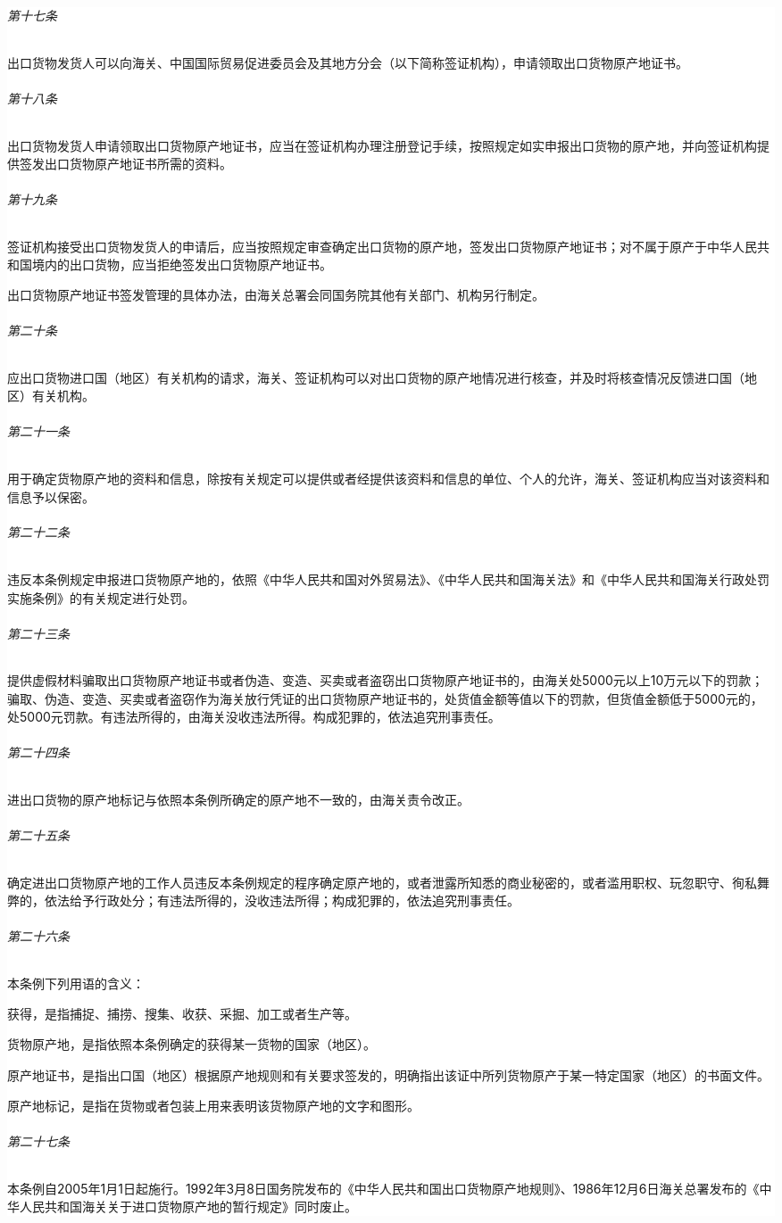 ###### 第十七条

出口货物发货人可以向海关、中国国际贸易促进委员会及其地方分会（以下简称签证机构），申请领取出口货物原产地证书。

###### 第十八条

出口货物发货人申请领取出口货物原产地证书，应当在签证机构办理注册登记手续，按照规定如实申报出口货物的原产地，并向签证机构提供签发出口货物原产地证书所需的资料。

###### 第十九条

签证机构接受出口货物发货人的申请后，应当按照规定审查确定出口货物的原产地，签发出口货物原产地证书；对不属于原产于中华人民共和国境内的出口货物，应当拒绝签发出口货物原产地证书。

出口货物原产地证书签发管理的具体办法，由海关总署会同国务院其他有关部门、机构另行制定。

###### 第二十条

应出口货物进口国（地区）有关机构的请求，海关、签证机构可以对出口货物的原产地情况进行核查，并及时将核查情况反馈进口国（地区）有关机构。

###### 第二十一条

用于确定货物原产地的资料和信息，除按有关规定可以提供或者经提供该资料和信息的单位、个人的允许，海关、签证机构应当对该资料和信息予以保密。

###### 第二十二条

违反本条例规定申报进口货物原产地的，依照《中华人民共和国对外贸易法》、《中华人民共和国海关法》和《中华人民共和国海关行政处罚实施条例》的有关规定进行处罚。

###### 第二十三条

提供虚假材料骗取出口货物原产地证书或者伪造、变造、买卖或者盗窃出口货物原产地证书的，由海关处5000元以上10万元以下的罚款；骗取、伪造、变造、买卖或者盗窃作为海关放行凭证的出口货物原产地证书的，处货值金额等值以下的罚款，但货值金额低于5000元的，处5000元罚款。有违法所得的，由海关没收违法所得。构成犯罪的，依法追究刑事责任。

###### 第二十四条

进出口货物的原产地标记与依照本条例所确定的原产地不一致的，由海关责令改正。

###### 第二十五条

确定进出口货物原产地的工作人员违反本条例规定的程序确定原产地的，或者泄露所知悉的商业秘密的，或者滥用职权、玩忽职守、徇私舞弊的，依法给予行政处分；有违法所得的，没收违法所得；构成犯罪的，依法追究刑事责任。

###### 第二十六条

本条例下列用语的含义：

获得，是指捕捉、捕捞、搜集、收获、采掘、加工或者生产等。

货物原产地，是指依照本条例确定的获得某一货物的国家（地区）。

原产地证书，是指出口国（地区）根据原产地规则和有关要求签发的，明确指出该证中所列货物原产于某一特定国家（地区）的书面文件。

原产地标记，是指在货物或者包装上用来表明该货物原产地的文字和图形。

###### 第二十七条

本条例自2005年1月1日起施行。1992年3月8日国务院发布的《中华人民共和国出口货物原产地规则》、1986年12月6日海关总署发布的《中华人民共和国海关关于进口货物原产地的暂行规定》同时废止。
